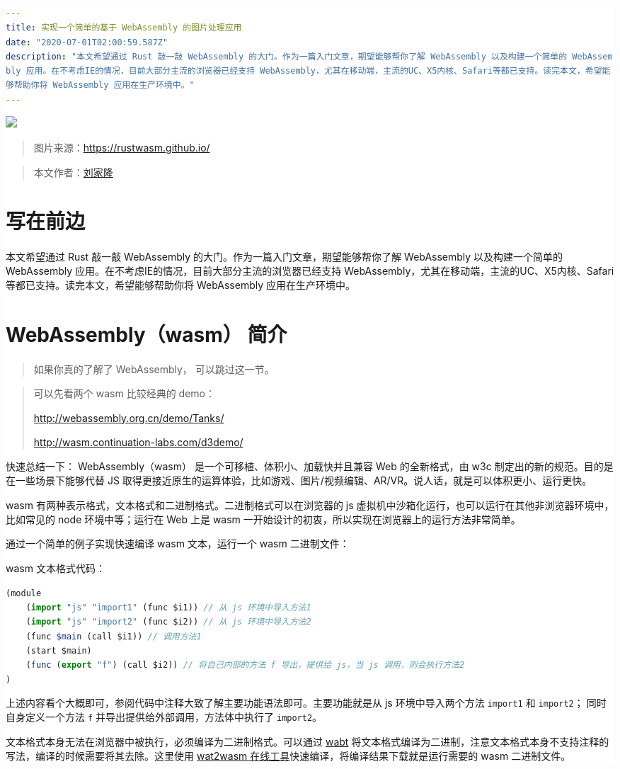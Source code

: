 ```yaml
---
title: 实现一个简单的基于 WebAssembly 的图片处理应用
date: "2020-07-01T02:00:59.587Z"
description: "本文希望通过 Rust 敲一敲 WebAssembly 的大门。作为一篇入门文章，期望能够帮你了解 WebAssembly 以及构建一个简单的 WebAssembly 应用。在不考虑IE的情况，目前大部分主流的浏览器已经支持 WebAssembly，尤其在移动端，主流的UC、X5内核、Safari等都已支持。读完本文，希望能够帮助你将 WebAssembly 应用在生产环境中。"
---
```


![](https://p1.music.126.net/f-uNIGN1PhWAbafLyTh1uA==/109951164975440423.png)
> 图片来源：https://rustwasm.github.io/

> 本文作者：[刘家隆](https://www.onehacker.top/)

# 写在前边
本文希望通过 Rust 敲一敲 WebAssembly 的大门。作为一篇入门文章，期望能够帮你了解 WebAssembly 以及构建一个简单的 WebAssembly 应用。在不考虑IE的情况，目前大部分主流的浏览器已经支持 WebAssembly，尤其在移动端，主流的UC、X5内核、Safari等都已支持。读完本文，希望能够帮助你将 WebAssembly 应用在生产环境中。

# WebAssembly（wasm） 简介

> 如果你真的了解了 WebAssembly， 可以跳过这一节。

> 可以先看两个 wasm 比较经典的 demo：
> 
> http://webassembly.org.cn/demo/Tanks/
> 
> http://wasm.continuation-labs.com/d3demo/

快速总结一下： WebAssembly（wasm） 是一个可移植、体积小、加载快并且兼容 Web 的全新格式，由 w3c 制定出的新的规范。目的是在一些场景下能够代替 JS 取得更接近原生的运算体验，比如游戏、图片/视频编辑、AR/VR。说人话，就是可以体积更小、运行更快。

wasm 有两种表示格式，文本格式和二进制格式。二进制格式可以在浏览器的 js 虚拟机中沙箱化运行，也可以运行在其他非浏览器环境中，比如常见的 node 环境中等；运行在 Web 上是 wasm 一开始设计的初衷，所以实现在浏览器上的运行方法非常简单。

通过一个简单的例子实现快速编译 wasm 文本，运行一个 wasm 二进制文件：

wasm 文本格式代码：

```js
(module
    (import "js" "import1" (func $i1)) // 从 js 环境中导入方法1
    (import "js" "import2" (func $i2)) // 从 js 环境中导入方法2
    (func $main (call $i1)) // 调用方法1
    (start $main)
    (func (export "f") (call $i2)) // 将自己内部的方法 f 导出，提供给 js，当 js 调用，则会执行方法2
)
```

上述内容看个大概即可，参阅代码中注释大致了解主要功能语法即可。主要功能就是从 js 环境中导入两个方法 ```import1``` 和 ```import2```； 同时自身定义一个方法 ```f``` 并导出提供给外部调用，方法体中执行了 ```import2```。

文本格式本身无法在浏览器中被执行，必须编译为二进制格式。可以通过 [wabt](https://github.com/WebAssembly/wabt) 将文本格式编译为二进制，注意文本格式本身不支持注释的写法，编译的时候需要将其去除。这里使用 [wat2wasm 在线工具](https://webassembly.github.io/wabt/demo/wat2wasm/)快速编译，将编译结果下载就是运行需要的 wasm 二进制文件。
